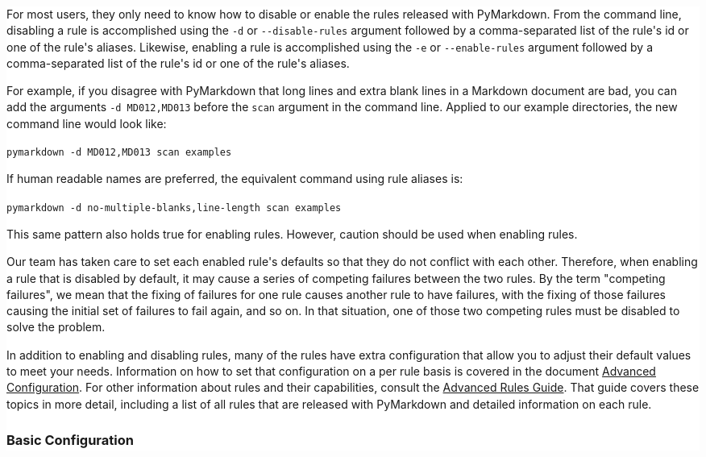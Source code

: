 For most users, they only need to know how to disable or enable the rules released
with PyMarkdown.
From the command line, disabling a rule is accomplished using
the `-d` or `--disable-rules` argument followed by a comma-separated list of the
rule's id or one of the rule's aliases.  Likewise, enabling a rule is accomplished
using
the `-e` or `--enable-rules` argument followed by a comma-separated list of the
rule's id or one of the rule's aliases.

For example, if you disagree with PyMarkdown that long lines and extra blank lines
in a Markdown document
are bad, you can add the arguments `-d MD012,MD013` before the `scan` argument in
the command line.
Applied to our example directories, the new command line would look like:

```txt
pymarkdown -d MD012,MD013 scan examples
```

If human readable names are preferred, the equivalent command using rule aliases
is:

```txt
pymarkdown -d no-multiple-blanks,line-length scan examples
```

This same pattern also holds true for enabling rules.  However, caution should be
used
when enabling rules.

Our team has taken care to set each enabled rule's defaults so that they do not
conflict
with each other. Therefore, when enabling a rule that is disabled by default, it
may cause a series of competing failures between the two rules. By the term "competing
failures",
we mean that the fixing of failures for one rule causes another rule to have failures,
with
the fixing of those failures causing the initial set of failures to fail again,
and so on.  In that situation,
one of those two competing rules must be disabled to solve the problem.

In addition to enabling and disabling rules, many of the rules have extra configuration
that allow you to adjust their
default values to meet your needs.  Information on how to set that configuration
on
a per rule basis is covered in the document [Advanced Configuration](./advanced_configuration.md#rule-plugins).
For other information
about rules and their capabilities, consult the [Advanced Rules Guide](./advanced_plugins.md).
That guide covers these topics in more detail, including a list of all rules that
are
released with PyMarkdown and detailed information on each rule.

### Basic Configuration
